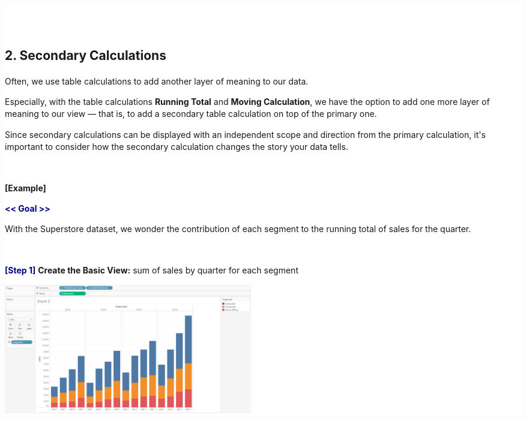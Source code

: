 <br />

<br />

## **2. Secondary Calculations**

Often, we use table calculations to add another layer of meaning to our data. 

Especially, with the table calculations **Running Total** and **Moving Calculation**, we have the option to add one more layer of meaning to our view — that is, to add a secondary table calculation on top of the primary one. 

Since secondary calculations can be displayed with an independent scope and direction from the primary calculation, it's important to consider how the secondary calculation changes the story your data tells.

<br />

**[Example]**

**<font color = 'navy'><< Goal >></font>** 

With the Superstore dataset, we wonder the contribution of each segment to the running total of sales for the quarter.

 <br />

**<font color='navy'>[Step 1]</font>** **Create the Basic View:** sum of sales by quarter for each segment

<img src="/images/S-Tableau-Advanced-1-Customizing-Table-Calculations/image-20210702103708499.png" alt="image-20210702103708499" style="zoom: 40%;" />

<br />
